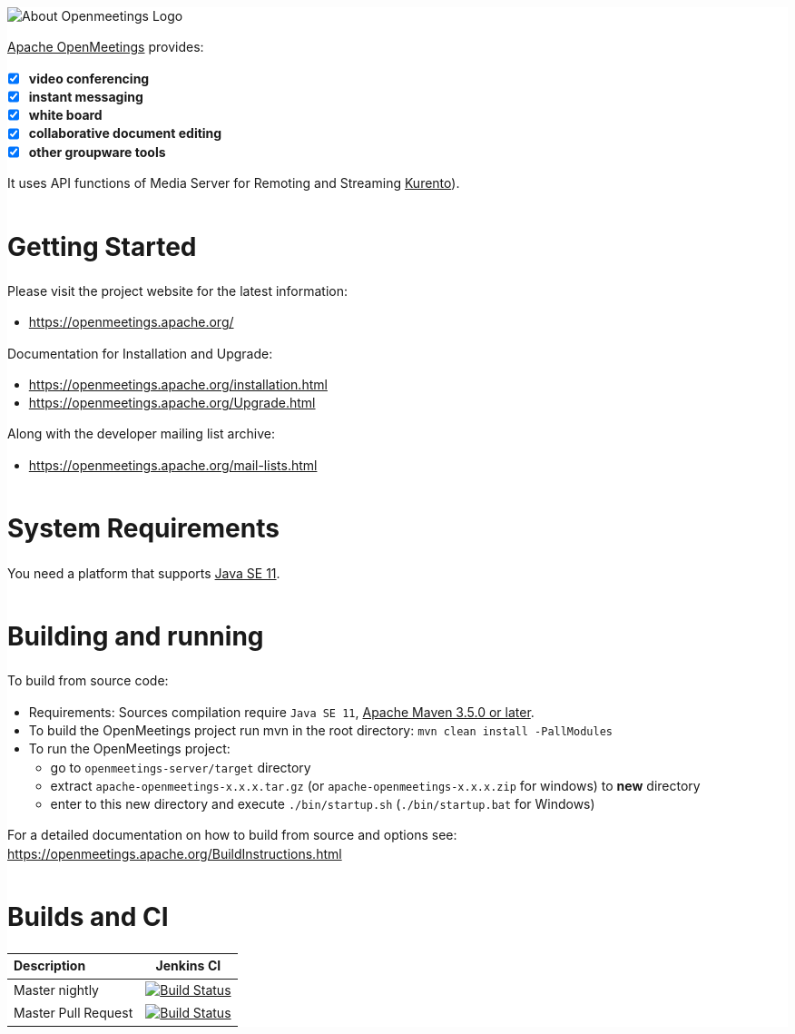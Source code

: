 ![About Openmeetings Logo](/openmeetings-server/src/site/resources/images/logo.png)

[Apache OpenMeetings](https://openmeetings.apache.org) provides:
 - [x] **video conferencing**
 - [x] **instant messaging**
 - [x] **white board**
 - [x] **collaborative document editing**
 - [x] **other groupware tools**

It uses API functions of Media Server for Remoting and Streaming [Kurento](https://www.kurento.org)).

Getting Started
===============
Please visit the project website for the latest information:
  - https://openmeetings.apache.org/

Documentation for Installation and Upgrade:
  - https://openmeetings.apache.org/installation.html
  - https://openmeetings.apache.org/Upgrade.html

Along with the developer mailing list archive:
  - https://openmeetings.apache.org/mail-lists.html


System Requirements
===================
You need a platform that supports [Java SE 11](https://www.oracle.com/java/technologies/javase-downloads.html).


Building and running
====================
To build from source code:

  - Requirements:
    Sources compilation require `Java SE 11`, [Apache Maven 3.5.0 or later](https://maven.apache.org/).
  - To build the OpenMeetings project run mvn in the root directory:
     `mvn clean install -PallModules`
  - To run the OpenMeetings project:
    - go to `openmeetings-server/target` directory
    - extract `apache-openmeetings-x.x.x.tar.gz` (or `apache-openmeetings-x.x.x.zip` for windows) to **new** directory
    - enter to this new directory and execute `./bin/startup.sh` (`./bin/startup.bat` for Windows)

For a detailed documentation on how to build from source and options see:
    https://openmeetings.apache.org/BuildInstructions.html

Builds and CI
====================

| Description | Jenkins CI |
| :--- | :---: |
| Master nightly | [![Build Status](https://ci-builds.apache.org/job/OpenMeetings/job/openmeetings/badge/icon)](https://ci-builds.apache.org/job/OpenMeetings/job/openmeetings/) |
| Master Pull Request | [![Build Status](https://ci-builds.apache.org/job/OpenMeetings/job/openmeetings-pr-build/badge/icon)](https://ci-builds.apache.org/job/OpenMeetings/job/openmeetings-pr-build/) |
